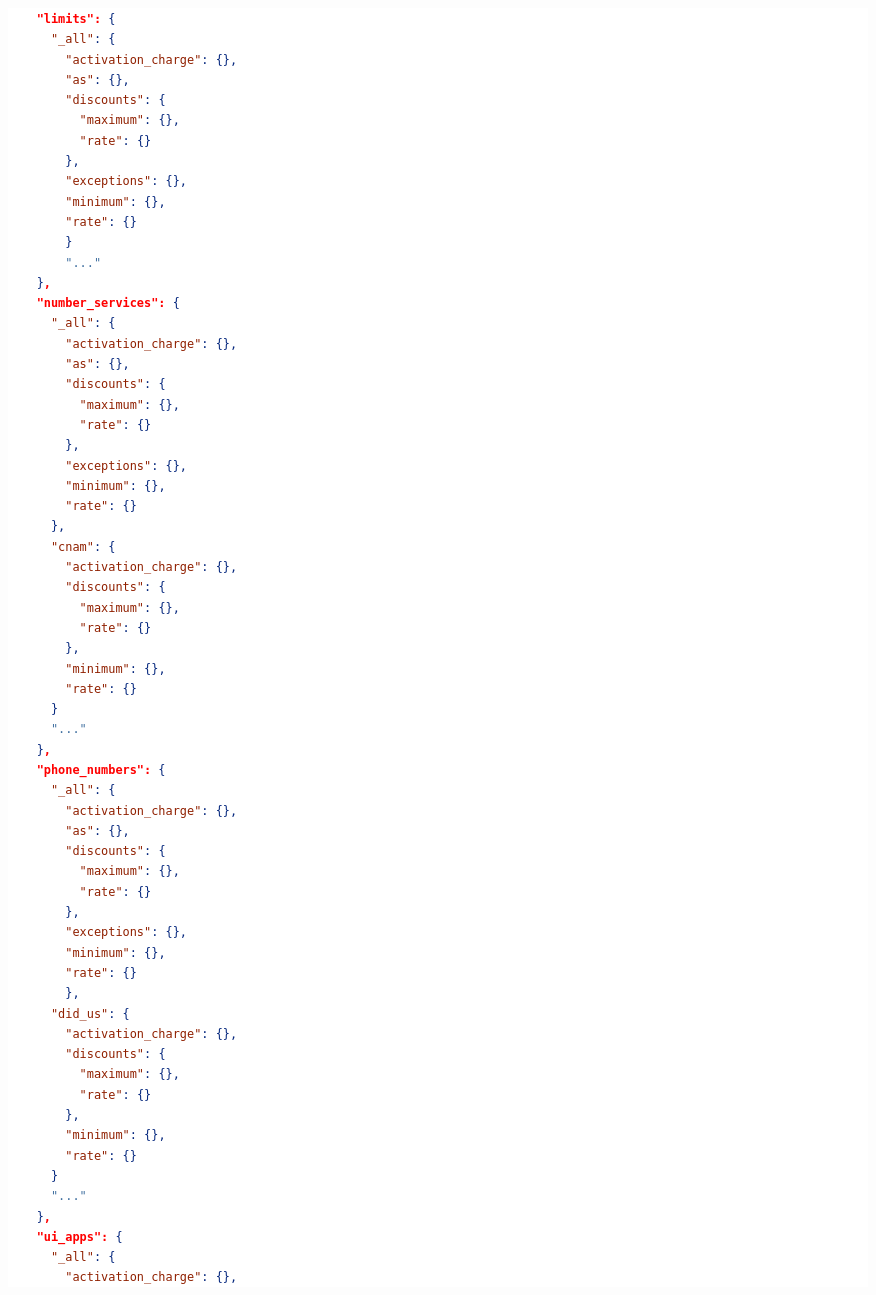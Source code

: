```json
    "limits": {
      "_all": {
        "activation_charge": {},
        "as": {},
        "discounts": {
          "maximum": {},
          "rate": {}
        },
        "exceptions": {},
        "minimum": {},
        "rate": {}
        }
        "..."
    },
    "number_services": {
      "_all": {
        "activation_charge": {},
        "as": {},
        "discounts": {
          "maximum": {},
          "rate": {}
        },
        "exceptions": {},
        "minimum": {},
        "rate": {}
      },
      "cnam": {
        "activation_charge": {},
        "discounts": {
          "maximum": {},
          "rate": {}
        },
        "minimum": {},
        "rate": {}
      }
      "..."
    },
    "phone_numbers": {
      "_all": {
        "activation_charge": {},
        "as": {},
        "discounts": {
          "maximum": {},
          "rate": {}
        },
        "exceptions": {},
        "minimum": {},
        "rate": {}
        },
      "did_us": {
        "activation_charge": {},
        "discounts": {
          "maximum": {},
          "rate": {}
        },
        "minimum": {},
        "rate": {}
      }
      "..."
    },
    "ui_apps": {
      "_all": {
        "activation_charge": {},
```